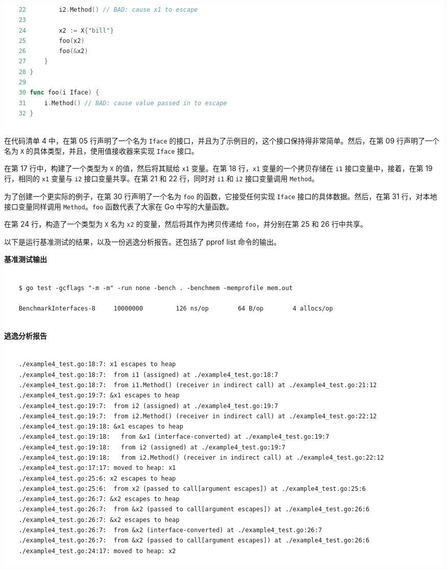 ```go
    22         i2.Method() // BAD: cause x1 to escape
    23
    24         x2 := X{"bill"}
    25         foo(x2)
    26         foo(&x2)
    27     }
    28 }
    29
    30 func foo(i Iface) {
    31     i.Method() // BAD: cause value passed in to escape
    32 }
    
```

在代码清单 4 中，在第 05 行声明了一个名为 `Iface` 的接口，并且为了示例目的，这个接口保持得非常简单。然后，在第 09 行声明了一个名为 `X` 的具体类型，并且，使用值接收器来实现 `Iface` 接口。

在第 17 行中，构建了一个类型为 `X` 的值，然后将其赋给 `x1` 变量。在第 18 行，`x1` 变量的一个拷贝存储在 `i1` 接口变量中，接着，在第 19 行，相同的 `x1` 变量与 `i2` 接口变量共享。在第 21 和 22 行，同时对 `i1` 和 `i2` 接口变量调用 `Method`。

为了创建一个更实际的例子，在第 30 行声明了一个名为 `foo` 的函数，它接受任何实现 `Iface` 接口的具体数据。然后，在第 31 行，对本地接口变量同样调用 `Method`。`foo` 函数代表了大家在 Go 中写的大量函数。

在第 24 行，构造了一个类型为 `X` 名为 `x2` 的变量，然后将其作为拷贝传递给 `foo`，并分别在第 25 和 26 行中共享。

以下是运行基准测试的结果，以及一份逃逸分析报告。还包括了 pprof list 命令的输出。

**基准测试输出**
```

    $ go test -gcflags "-m -m" -run none -bench . -benchmem -memprofile mem.out
    
    BenchmarkInterfaces-8     10000000         126 ns/op        64 B/op        4 allocs/op
    
```

**逃逸分析报告**
```

    ./example4_test.go:18:7: x1 escapes to heap
    ./example4_test.go:18:7:  from i1 (assigned) at ./example4_test.go:18:7
    ./example4_test.go:18:7:  from i1.Method() (receiver in indirect call) at ./example4_test.go:21:12
    ./example4_test.go:19:7: &x1 escapes to heap
    ./example4_test.go:19:7:  from i2 (assigned) at ./example4_test.go:19:7
    ./example4_test.go:19:7:  from i2.Method() (receiver in indirect call) at ./example4_test.go:22:12
    ./example4_test.go:19:18: &x1 escapes to heap
    ./example4_test.go:19:18:   from &x1 (interface-converted) at ./example4_test.go:19:7
    ./example4_test.go:19:18:   from i2 (assigned) at ./example4_test.go:19:7
    ./example4_test.go:19:18:   from i2.Method() (receiver in indirect call) at ./example4_test.go:22:12
    ./example4_test.go:17:17: moved to heap: x1
    ./example4_test.go:25:6: x2 escapes to heap
    ./example4_test.go:25:6:  from x2 (passed to call[argument escapes]) at ./example4_test.go:25:6
    ./example4_test.go:26:7: &x2 escapes to heap
    ./example4_test.go:26:7:  from &x2 (passed to call[argument escapes]) at ./example4_test.go:26:6
    ./example4_test.go:26:7: &x2 escapes to heap
    ./example4_test.go:26:7:  from &x2 (interface-converted) at ./example4_test.go:26:7
    ./example4_test.go:26:7:  from &x2 (passed to call[argument escapes]) at ./example4_test.go:26:6
    ./example4_test.go:24:17: moved to heap: x2
    
```
